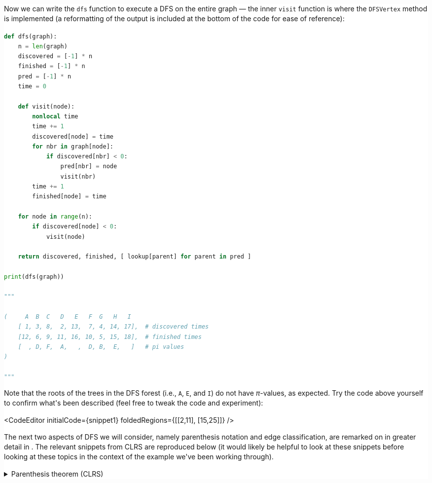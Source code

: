 Now we can write the `dfs` function to execute a DFS on the entire graph &#8212; the inner `visit` function is where the `DFSVertex` method is implemented (a reformatting of the output is included at the bottom of the code for ease of reference):

```python
def dfs(graph):
    n = len(graph)
    discovered = [-1] * n
    finished = [-1] * n
    pred = [-1] * n
    time = 0
    
    def visit(node):
        nonlocal time
        time += 1
        discovered[node] = time
        for nbr in graph[node]:
            if discovered[nbr] < 0:
                pred[nbr] = node
                visit(nbr)
        time += 1
        finished[node] = time
        
    for node in range(n):
        if discovered[node] < 0:
            visit(node)
            
    return discovered, finished, [ lookup[parent] for parent in pred ]

print(dfs(graph))

""" 

(     A  B  C   D   E   F  G   H   I
    [ 1, 3, 8,  2, 13,  7, 4, 14, 17],  # discovered times
    [12, 6, 9, 11, 16, 10, 5, 15, 18],  # finished times
    [  , D, F,  A,   ,  D, B,  E,   ]   # pi values
)

"""        
```

Note that the roots of the trees in the DFS forest (i.e., `A`, `E`, and `I`) do not have $\pi$-values, as expected. Try the code above yourself to confirm what's been described (feel free to tweak the code and experiment):

<CodeEditor initialCode={snippet1} foldedRegions={[[2,11], [15,25]]} />

The next two aspects of DFS we will consider, namely parenthesis notation and edge classification, are remarked on in greater detail in <BibRef id='TC2022' pages='p. 567; p. 569, resp.'></BibRef>. The relevant snippets from CLRS are reproduced below (it would likely be helpful to look at these snippets before looking at these topics in the context of the example we've been working through).

<details><summary> Parenthesis theorem (CLRS)</summary></details>
